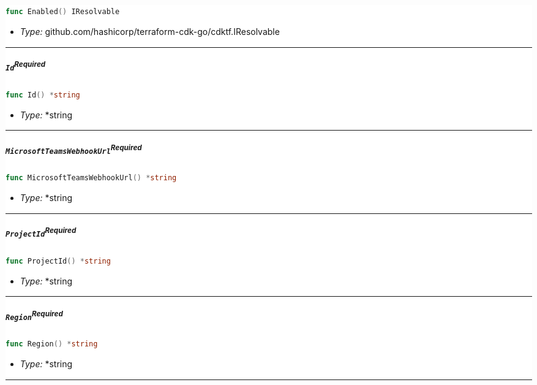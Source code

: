 ```go
func Enabled() IResolvable
```

- *Type:* github.com/hashicorp/terraform-cdk-go/cdktf.IResolvable

---

##### `Id`<sup>Required</sup> <a name="Id" id="@cdktf/provider-mongodbatlas.dataMongodbatlasThirdPartyIntegrations.DataMongodbatlasThirdPartyIntegrationsResultsOutputReference.property.id"></a>

```go
func Id() *string
```

- *Type:* *string

---

##### `MicrosoftTeamsWebhookUrl`<sup>Required</sup> <a name="MicrosoftTeamsWebhookUrl" id="@cdktf/provider-mongodbatlas.dataMongodbatlasThirdPartyIntegrations.DataMongodbatlasThirdPartyIntegrationsResultsOutputReference.property.microsoftTeamsWebhookUrl"></a>

```go
func MicrosoftTeamsWebhookUrl() *string
```

- *Type:* *string

---

##### `ProjectId`<sup>Required</sup> <a name="ProjectId" id="@cdktf/provider-mongodbatlas.dataMongodbatlasThirdPartyIntegrations.DataMongodbatlasThirdPartyIntegrationsResultsOutputReference.property.projectId"></a>

```go
func ProjectId() *string
```

- *Type:* *string

---

##### `Region`<sup>Required</sup> <a name="Region" id="@cdktf/provider-mongodbatlas.dataMongodbatlasThirdPartyIntegrations.DataMongodbatlasThirdPartyIntegrationsResultsOutputReference.property.region"></a>

```go
func Region() *string
```

- *Type:* *string

---